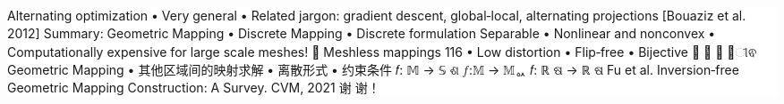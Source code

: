 










Alternating optimization
• Very general
• Related jargon:
gradient descent, global‐local, alternating projections
[Bouaziz et al. 2012]
Summary: Geometric Mapping
• Discrete Mapping
• Discrete formulation
Separable
• Nonlinear and nonconvex
• Computationally expensive for large scale meshes!
஍
Meshless mappings
116
• Low distortion
• Flip‐free
• Bijective
௜
௜
௠
௜ୀଵ
Geometric Mapping
• 其他区域间的映射求解
• 离散形式
• 约束条件
𝑓: 𝕄 → 𝕊
ଶ
𝑓:𝕄 → 𝕄ᇱ 𝑓: ℝ
ଷ → ℝ
ଷ
Fu et al. Inversion‐free Geometric Mapping Construction: A Survey. CVM, 2021
谢 谢！